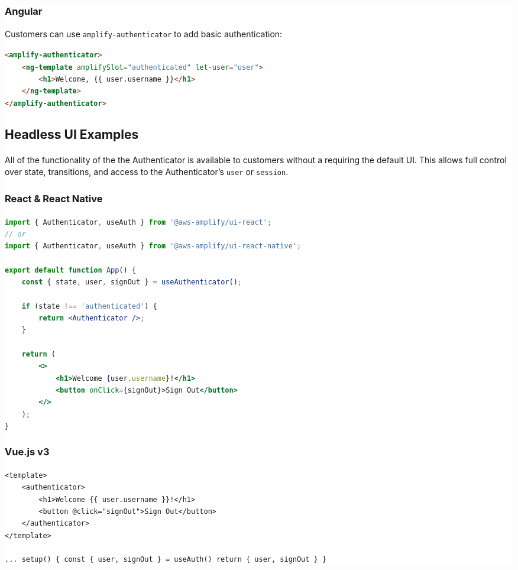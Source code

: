 ### Angular

Customers can use `amplify-authenticator` to add basic authentication:

```html
<amplify-authenticator>
	<ng-template amplifySlot="authenticated" let-user="user">
		<h1>Welcome, {{ user.username }}</h1>
	</ng-template>
</amplify-authenticator>
```

## Headless UI Examples

All of the functionality of the the Authenticator is available to customers without a requiring the default UI. This allows full control over state, transitions, and access to the Authenticator’s `user` or `session`.

### React & React Native

```jsx
import { Authenticator, useAuth } from '@aws-amplify/ui-react';
// or
import { Authenticator, useAuth } from '@aws-amplify/ui-react-native';

export default function App() {
	const { state, user, signOut } = useAuthenticator();

	if (state !== 'authenticated') {
		return <Authenticator />;
	}

	return (
		<>
			<h1>Welcome {user.username}!</h1>
			<button onClick={signOut}>Sign Out</button>
		</>
	);
}
```

### Vue.js v3

```vue
<template>
	<authenticator>
		<h1>Welcome {{ user.username }}!</h1>
		<button @click="signOut">Sign Out</button>
	</authenticator>
</template>

... setup() { const { user, signOut } = useAuth() return { user, signOut } }
```
